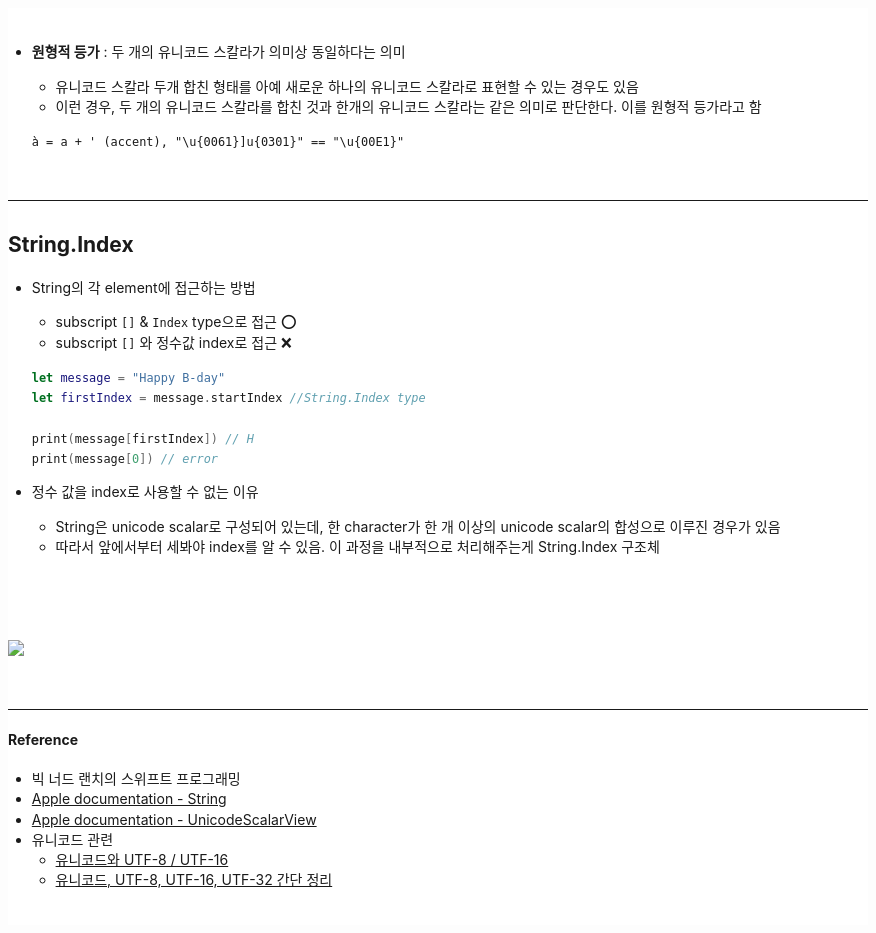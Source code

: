 &nbsp;

- **원형적 등가** : 두 개의 유니코드 스칼라가 의미상 동일하다는 의미

  - 유니코드 스칼라 두개 합친 형태를 아예 새로운 하나의 유니코드 스칼라로 표현할 수 있는 경우도 있음
  - 이런 경우, 두 개의 유니코드 스칼라를 합친 것과 한개의 유니코드 스칼라는 같은 의미로 판단한다. 이를 원형적 등가라고 함

  ```
  à = a + ' (accent), "\u{0061}]u{0301}" == "\u{00E1}"
  ```

&nbsp;

---

## String.Index

- String의 각 element에 접근하는 방법

  - subscript `[]` & `Index` type으로 접근 :o: 
  - subscript `[]`  와 정수값 index로 접근 :x:

  ```swift
  let message = "Happy B-day"
  let firstIndex = message.startIndex //String.Index type
  
  print(message[firstIndex]) // H
  print(message[0]) // error
  ```

- 정수 값을 index로 사용할 수 없는 이유 
  - String은 unicode scalar로 구성되어 있는데, 한 character가 한 개 이상의 unicode scalar의 합성으로 이루진 경우가 있음
  - 따라서 앞에서부터 세봐야 index를 알 수 있음. 이 과정을 내부적으로 처리해주는게 String.Index 구조체

&nbsp;

&nbsp;

![]({{site.url}}/assets/post-image/string-composition-mindmap.png)

&nbsp;

---

#### Reference

- 빅 너드 랜치의 스위프트 프로그래밍
- [Apple documentation - String](https://developer.apple.com/documentation/swift/string)
- [Apple documentation - UnicodeScalarView](https://developer.apple.com/documentation/swift/string/1539070-unicodescalars)
- 유니코드 관련
  - [유니코드와 UTF-8 / UTF-16](https://goodgid.github.io/Unicode-And-UTF-Encoding/)
  - [유니코드, UTF-8, UTF-16, UTF-32 간단 정리](https://blog.ggaman.com/896)

&nbsp;